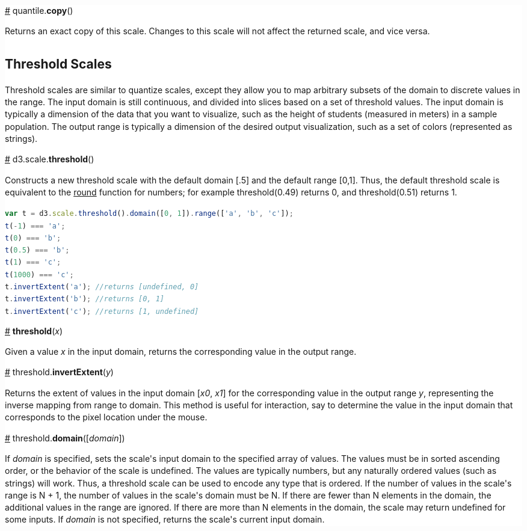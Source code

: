 <a name="quantile_copy" href="#quantile_copy">#</a> quantile.<b>copy</b>()

Returns an exact copy of this scale. Changes to this scale will not affect the returned scale, and vice versa.

## Threshold Scales

Threshold scales are similar to quantize scales, except they allow you to map arbitrary subsets of the domain to discrete values in the range. The input domain is still continuous, and divided into slices based on a set of threshold values. The input domain is typically a dimension of the data that you want to visualize, such as the height of students (measured in meters) in a sample population. The output range is typically a dimension of the desired output visualization, such as a set of colors (represented as strings).

<a name="threshold" href="#threshold">#</a> d3.scale.<b>threshold</b>()

Constructs a new threshold scale with the default domain [.5] and the default range [0,1]. Thus, the default threshold scale is equivalent to the [round](https://developer.mozilla.org/en/JavaScript/Reference/Global_Objects/Math/round) function for numbers; for example threshold(0.49) returns 0, and threshold(0.51) returns 1.

```javascript
var t = d3.scale.threshold().domain([0, 1]).range(['a', 'b', 'c']);
t(-1) === 'a';
t(0) === 'b';
t(0.5) === 'b';
t(1) === 'c';
t(1000) === 'c';
t.invertExtent('a'); //returns [undefined, 0]
t.invertExtent('b'); //returns [0, 1]
t.invertExtent('c'); //returns [1, undefined]
```

<a name="_threshold" href="#_threshold">#</a> <b>threshold</b>(<i>x</i>)

Given a value *x* in the input domain, returns the corresponding value in the output range.

<a name="threshold_invertExtent" href="#threshold_invertExtent">#</a> threshold.<b>invertExtent</b>(<i>y</i>)

Returns the extent of values in the input domain [<i>x0</i>, <i>x1</i>] for the corresponding value in the output range *y*, representing the inverse mapping from range to domain. This method is useful for interaction, say to determine the value in the input domain that corresponds to the pixel location under the mouse.

<a name="threshold_domain" href="#threshold_domain">#</a> threshold.<b>domain</b>([<i>domain</i>])

If *domain* is specified, sets the scale's input domain to the specified array of values. The values must be in sorted ascending order, or the behavior of the scale is undefined. The values are typically numbers, but any naturally ordered values (such as strings) will work. Thus, a threshold scale can be used to encode any type that is ordered. If the number of values in the scale's range is N + 1, the number of values in the scale's domain must be N. If there are fewer than N elements in the domain, the additional values in the range are ignored. If there are more than N elements in the domain, the scale may return undefined for some inputs. If *domain* is not specified, returns the scale's current input domain.
